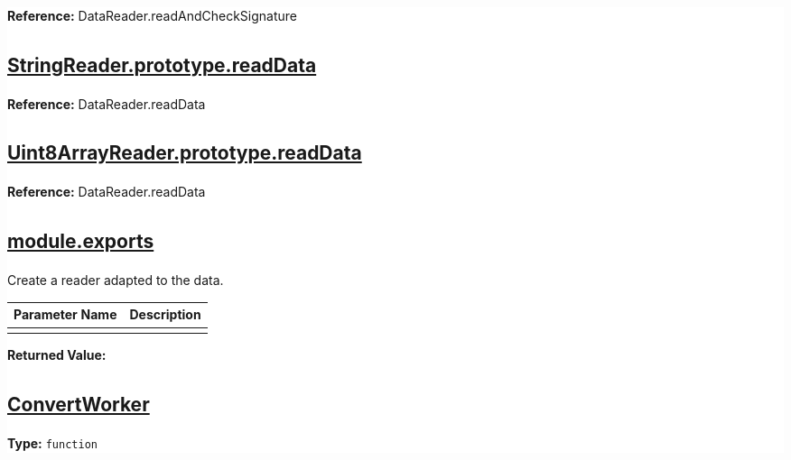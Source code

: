 







**Reference:** DataReader.readAndCheckSignature 





## [StringReader.prototype.readData](../jquery/jszip/dist/jszip.js#L1961)









**Reference:** DataReader.readData 





## [Uint8ArrayReader.prototype.readData](../jquery/jszip/dist/jszip.js#L1982)









**Reference:** DataReader.readData 





## [module.exports](../jquery/jszip/dist/jszip.js#L2007)

Create a reader adapted to the data. 




|Parameter Name|Description|
|-----|-----|
||


**Returned Value:** 








## [ConvertWorker](../jquery/jszip/dist/jszip.js#L2042)

**Type:** `function`
